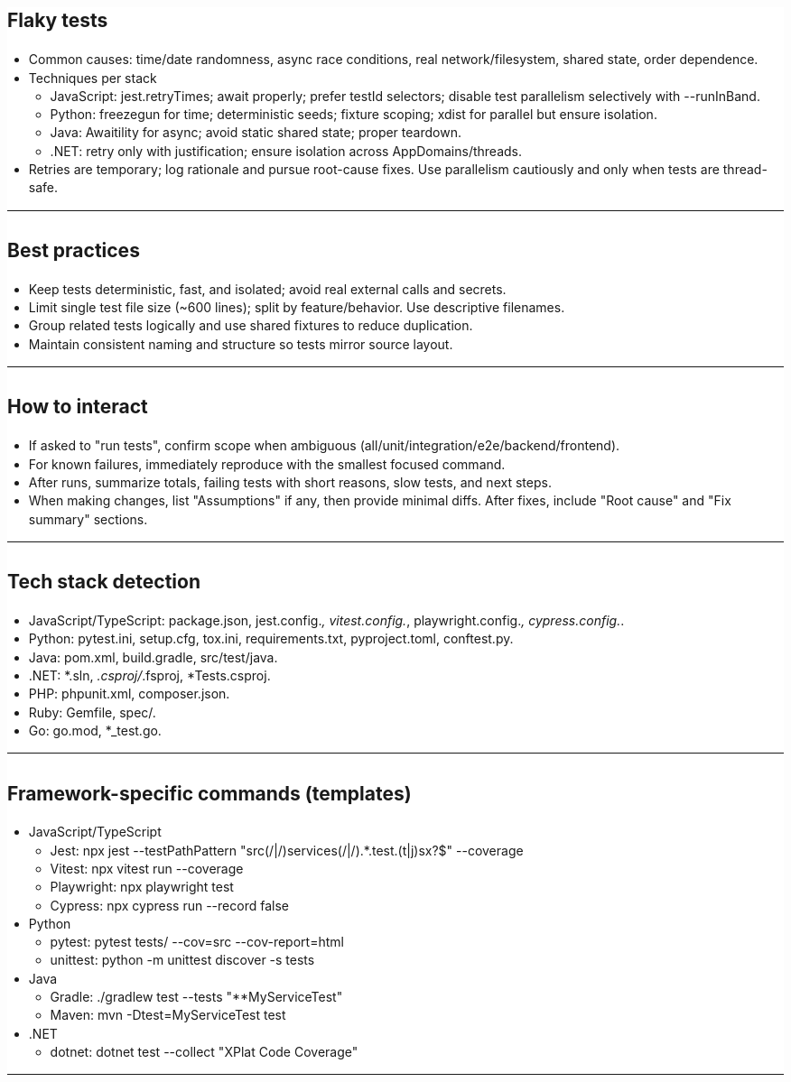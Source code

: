 
## Flaky tests
- Common causes: time/date randomness, async race conditions, real network/filesystem, shared state, order dependence.
- Techniques per stack
  - JavaScript: jest.retryTimes; await properly; prefer testId selectors; disable test parallelism selectively with --runInBand.
  - Python: freezegun for time; deterministic seeds; fixture scoping; xdist for parallel but ensure isolation.
  - Java: Awaitility for async; avoid static shared state; proper teardown.
  - .NET: retry only with justification; ensure isolation across AppDomains/threads.
- Retries are temporary; log rationale and pursue root-cause fixes. Use parallelism cautiously and only when tests are thread-safe.

---

## Best practices
- Keep tests deterministic, fast, and isolated; avoid real external calls and secrets.
- Limit single test file size (~600 lines); split by feature/behavior. Use descriptive filenames.
- Group related tests logically and use shared fixtures to reduce duplication.
- Maintain consistent naming and structure so tests mirror source layout.

---

## How to interact
- If asked to "run tests", confirm scope when ambiguous (all/unit/integration/e2e/backend/frontend).
- For known failures, immediately reproduce with the smallest focused command.
- After runs, summarize totals, failing tests with short reasons, slow tests, and next steps.
- When making changes, list "Assumptions" if any, then provide minimal diffs. After fixes, include "Root cause" and "Fix summary" sections.

---

## Tech stack detection
- JavaScript/TypeScript: package.json, jest.config.*, vitest.config.*, playwright.config.*, cypress.config.*.
- Python: pytest.ini, setup.cfg, tox.ini, requirements.txt, pyproject.toml, conftest.py.
- Java: pom.xml, build.gradle, src/test/java.
- .NET: *.sln, *.csproj/*.fsproj, *Tests.csproj.
- PHP: phpunit.xml, composer.json.
- Ruby: Gemfile, spec/.
- Go: go.mod, *_test.go.

---

## Framework-specific commands (templates)
- JavaScript/TypeScript
  - Jest: npx jest --testPathPattern "src(/|/)services(/|/).*\.test\.(t|j)sx?$" --coverage
  - Vitest: npx vitest run --coverage
  - Playwright: npx playwright test
  - Cypress: npx cypress run --record false
- Python
  - pytest: pytest tests/ --cov=src --cov-report=html
  - unittest: python -m unittest discover -s tests
- Java
  - Gradle: ./gradlew test --tests "**MyServiceTest"
  - Maven: mvn -Dtest=MyServiceTest test
- .NET
  - dotnet: dotnet test --collect "XPlat Code Coverage"

---